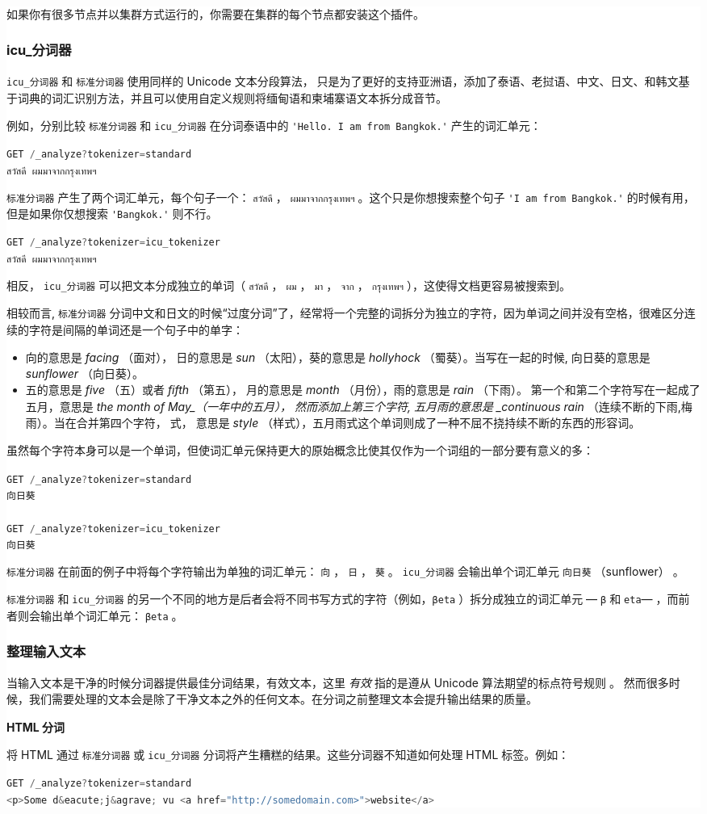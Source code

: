 如果你有很多节点并以集群方式运行的，你需要在集群的每个节点都安装这个插件。


<a name="icu分词器"></a>
### icu_分词器

`icu_分词器` 和 `标准分词器` 使用同样的 Unicode 文本分段算法， 只是为了更好的支持亚洲语，添加了泰语、老挝语、中文、日文、和韩文基于词典的词汇识别方法，并且可以使用自定义规则将缅甸语和柬埔寨语文本拆分成音节。

例如，分别比较 `标准分词器` 和 `icu_分词器` 在分词泰语中的 `'Hello. I am from Bangkok.'` 产生的词汇单元：

```js
GET /_analyze?tokenizer=standard
สวัสดี ผมมาจากกรุงเทพฯ
```

`标准分词器` 产生了两个词汇单元，每个句子一个： `สวัสดี` ， `ผมมาจากกรุงเทพฯ` 。这个只是你想搜索整个句子 `'I am from Bangkok.'` 的时候有用，但是如果你仅想搜索 `'Bangkok.'` 则不行。

```js
GET /_analyze?tokenizer=icu_tokenizer
สวัสดี ผมมาจากกรุงเทพฯ
```

相反， `icu_分词器` 可以把文本分成独立的单词（ `สวัสดี` ， `ผม` ， `มา` ， `จาก` ， `กรุงเทพฯ` ），这使得文档更容易被搜索到。

相较而言, `标准分词器` 分词中文和日文的时候“过度分词”了，经常将一个完整的词拆分为独立的字符，因为单词之间并没有空格，很难区分连续的字符是间隔的单词还是一个句子中的单字：

- 向的意思是 *facing* （面对）， 日的意思是 *sun* （太阳），葵的意思是 *hollyhock* （蜀葵）。当写在一起的时候, 向日葵的意思是 *sunflower* （向日葵）。
- 五的意思是 *five* （五）或者 *fifth* （第五）， 月的意思是 *month* （月份），雨的意思是 *rain* （下雨）。 第一个和第二个字符写在一起成了五月，意思是 *the month of May_（一年中的五月）， 然而添加上第三个字符, 五月雨的意思是 _continuous rain* （连续不断的下雨,梅雨）。当在合并第四个字符， 式， 意思是 *style* （样式），五月雨式这个单词则成了一种不屈不挠持续不断的东西的形容词。

虽然每个字符本身可以是一个单词，但使词汇单元保持更大的原始概念比使其仅作为一个词组的一部分要有意义的多：

```js
GET /_analyze?tokenizer=standard
向日葵

GET /_analyze?tokenizer=icu_tokenizer
向日葵
```

`标准分词器` 在前面的例子中将每个字符输出为单独的词汇单元： `向` ， `日` ， `葵` 。 `icu_分词器` 会输出单个词汇单元 `向日葵` （sunflower） 。

`标准分词器` 和 `icu_分词器` 的另一个不同的地方是后者会将不同书写方式的字符（例如，`βeta` ）拆分成独立的词汇单元 — `β` 和 `eta`— ，而前者则会输出单个词汇单元： `βeta` 。



### 整理输入文本

当输入文本是干净的时候分词器提供最佳分词结果，有效文本，这里 *有效* 指的是遵从 Unicode 算法期望的标点符号规则 。 然而很多时候，我们需要处理的文本会是除了干净文本之外的任何文本。在分词之前整理文本会提升输出结果的质量。

**HTML 分词**

将 HTML 通过 `标准分词器` 或 `icu_分词器` 分词将产生糟糕的结果。这些分词器不知道如何处理 HTML 标签。例如：

```js
GET /_analyze?tokenizer=standard
<p>Some d&eacute;j&agrave; vu <a href="http://somedomain.com>">website</a>
```
